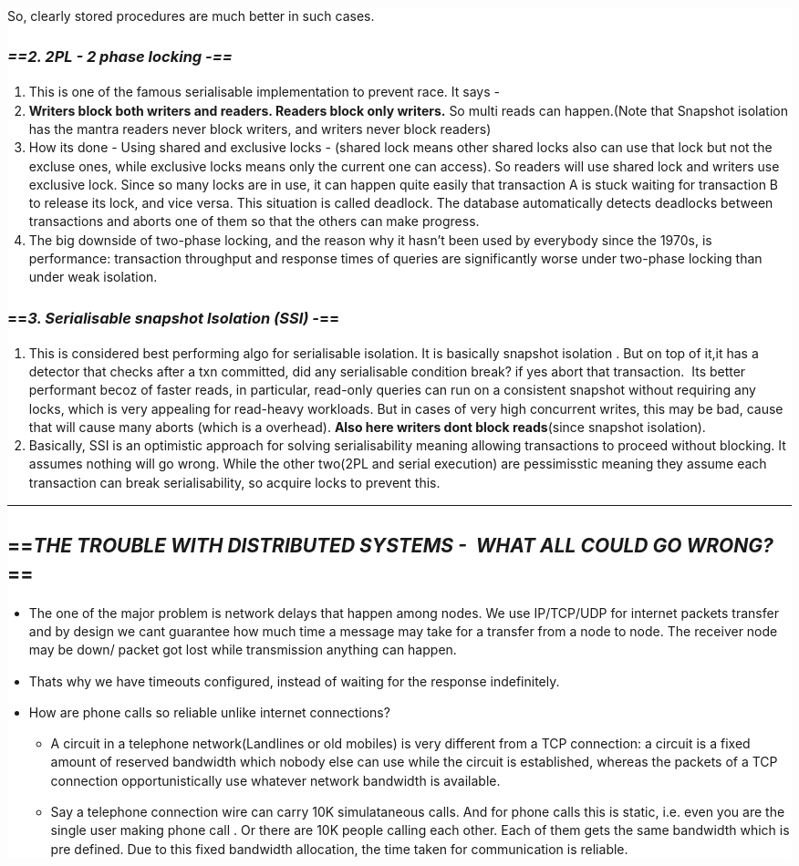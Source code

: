 So, clearly stored procedures are much better in such cases.

### *==**2\. 2PL - 2 phase locking -**==*

1.  This is one of the famous serialisable implementation to prevent race. It says -
2.  **Writers block both writers and readers. Readers block only writers.** So multi reads can happen.(Note that Snapshot isolation has the mantra readers never block writers, and writers never block readers)
3.  How its done - Using shared and exclusive locks - (shared lock means other shared locks also can use that lock but not the excluse ones, while exclusive locks means only the current one can access). So readers will use shared lock and writers use exclusive lock. Since so many locks are in use, it can happen quite easily that transaction A is stuck waiting for transaction B to release its lock, and vice versa. This situation is called deadlock. The database automatically detects deadlocks between transactions and aborts one of them so that the others can make progress.
4.  The big downside of two-phase locking, and the reason why it hasn’t been used by everybody since the 1970s, is performance: transaction throughput and response times of queries are significantly worse under two-phase locking than under weak isolation.

### **==*3\. Serialisable snapshot Isolation (SSI) -*==**

1.  This is considered best performing algo for serialisable isolation. It is basically snapshot isolation . But on top of it,it has a detector that checks after a txn committed, did any serialisable condition break? if yes abort that transaction.  Its better performant becoz of faster reads, in particular, read-only queries can run on a consistent snapshot without requiring any locks, which is very appealing for read-heavy workloads. But in cases of very high concurrent writes, this may be bad, cause that will cause many aborts (which is a overhead). **Also here writers dont block reads**(since snapshot isolation).
2.  Basically, SSI is an optimistic approach for solving serialisability meaning allowing transactions to proceed without blocking. It assumes nothing will go wrong. While the other two(2PL and serial execution) are pessimisstic meaning they assume each transaction can break serialisability, so acquire locks to prevent this.

* * *

## ==***THE TROUBLE WITH DISTRIBUTED SYSTEMS -  WHAT ALL COULD GO WRONG?***==

- The one of the major problem is network delays that happen among nodes. We use IP/TCP/UDP for internet packets transfer and by design we cant guarantee how much time a message may take for a transfer from a node to node. The receiver node may be down/ packet got lost while transmission anything can happen.
    
- Thats why we have timeouts configured, instead of waiting for the response indefinitely.
    
- How are phone calls so reliable unlike internet connections?
    
    - A circuit in a telephone network(Landlines or old mobiles) is very different from a TCP connection: a circuit is a fixed amount of reserved bandwidth which nobody else can use while the circuit is established, whereas the packets of a TCP connection opportunistically use whatever network bandwidth is available.
        
    - Say a telephone connection wire can carry 10K simulataneous calls. And for phone calls this is static, i.e. even you are the single user making phone call . Or there are 10K people calling each other. Each of them gets the same bandwidth which is pre defined. Due to this fixed bandwidth allocation, the time taken for communication is reliable.
        